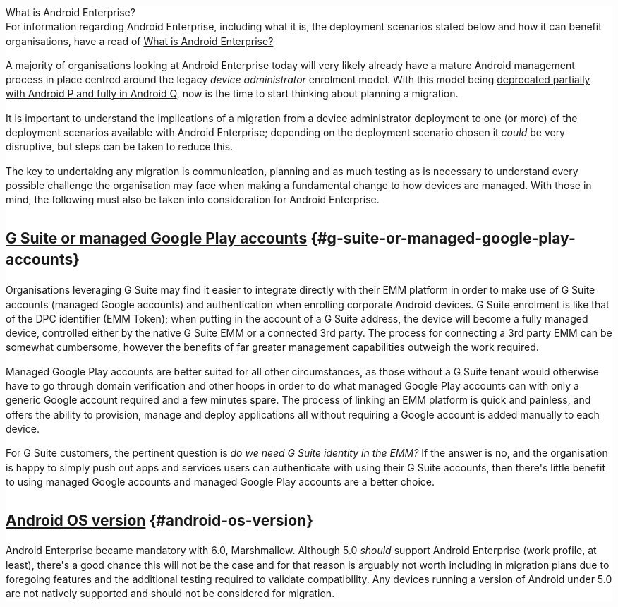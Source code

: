 

<div class="callout callout-info">
	<div class="callout-heading">What is Android Enterprise?</div>
	For information regarding Android Enterprise, including what it is, the deployment scenarios stated below and how it can benefit organisations, have a read of	<a href="/docs/enterprise-mobility/android/android-enterprise-device-support/#what-is-android-enterprise">What is Android Enterprise?</a>
</div>

A majority of organisations looking at Android Enterprise today will very likely already have a mature Android management process in place centred around the legacy _device administrator_ enrolment model. With this model being [deprecated partially with Android P and fully in Android Q](/2017/12/google-is-deprecating-device-admin-in-favour-of-android-enterprise/), now is the time to start thinking about planning a migration.

It is important to understand the implications of a migration from a device administrator deployment to one (or more) of the deployment scenarios available with Android Enterprise; depending on the deployment scenario chosen it _could_ be very disruptive, but steps can be taken to reduce this.

The key to undertaking any migration is communication, planning and as much testing as is necessary to understand every possible challenge the organisation may face when making a fundamental change to how devices are managed. With those in mind, the following must also be taken into consideration for Android Enterprise.

## [G Suite or managed Google Play accounts](#g-suite-or-managed-google-play-accounts) {#g-suite-or-managed-google-play-accounts}

Organisations leveraging G Suite may find it easier to integrate directly with their EMM platform in order to make use of G Suite accounts (managed Google accounts) and authentication when enrolling corporate Android devices. G Suite enrolment is like that of the DPC identifier (EMM Token); when putting in the account of a G Suite address, the device will become a fully managed device, controlled either by the native G Suite EMM or a connected 3rd party. The process for connecting a 3rd party EMM can be somewhat cumbersome, however the benefits of far greater management capabilities outweigh the work required.

Managed Google Play accounts are better suited for all other circumstances, as those without a G Suite tenant would otherwise have to go through domain verification and other hoops in order to do what managed Google Play accounts can with only a generic Google account required and a few minutes spare. The process of linking an EMM platform is quick and painless, and offers the ability to provision, manage and deploy applications all without requiring a Google account is added manually to each device.

For G Suite customers, the pertinent question is _do we need G Suite identity in the EMM?_ If the answer is no, and the organisation is happy to simply push out apps and services users can authenticate with using their G Suite accounts, then there's little benefit to using managed Google accounts and managed Google Play accounts are a better choice.

## [Android OS version](#android-os-version) {#android-os-version}

Android Enterprise became mandatory with 6.0, Marshmallow. Although 5.0 _should_ support Android Enterprise (work profile, at least), there's a good chance this will not be the case and for that reason is arguably not worth including in migration plans due to foregoing features and the additional testing required to validate compatibility. Any devices running a version of Android under 5.0 are not natively supported and should not be considered for migration.
